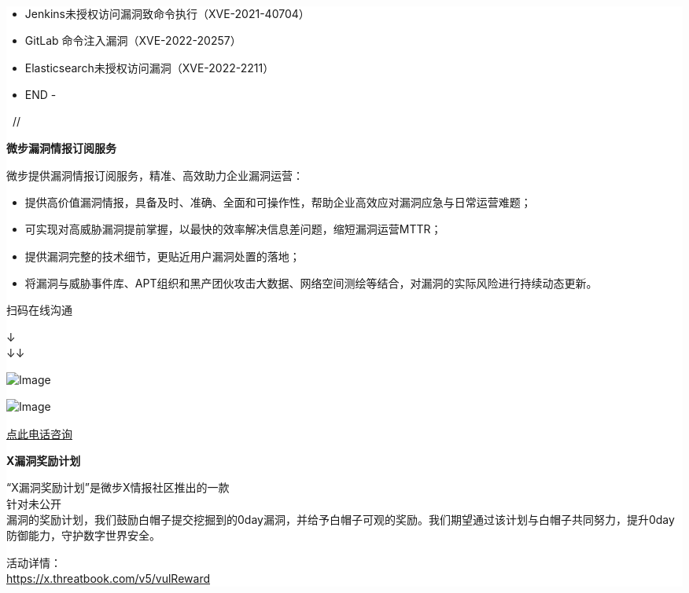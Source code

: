 - Jenkins未授权访问漏洞致命令执行（XVE-2021-40704）  
  
- GitLab 命令注入漏洞（XVE-2022-20257）  
  
- Elasticsearch未授权访问漏洞（XVE-2022-2211）  
  
  
  
  
  
- END -  
  
  
  //    
  
**微步漏洞情报订阅服务**  
  
  
微步提供漏洞情报订阅服务，精准、高效助力企业漏洞运营：  
- 提供高价值漏洞情报，具备及时、准确、全面和可操作性，帮助企业高效应对漏洞应急与日常运营难题；  
  
- 可实现对高威胁漏洞提前掌握，以最快的效率解决信息差问题，缩短漏洞运营MTTR；  
  
- 提供漏洞完整的技术细节，更贴近用户漏洞处置的落地；  
  
- 将漏洞与威胁事件库、APT组织和黑产团伙攻击大数据、网络空间测绘等结合，对漏洞的实际风险进行持续动态更新。  
  
  
扫码在线沟通  
  
↓  
↓↓  
  
![Image](https://mmbiz.qpic.cn/mmbiz_png/Yv6ic9zgr5hQl5bZ5Mx6PTAQg6tGLiciarvXajTdDnQiacxmwJFZ0D3ictBOmuYyRk99bibwZV49wbap77LibGQHdQPtA/640?wx_fmt=other&tp=webp&wxfrom=5&wx_lazy=1&wx_co=1 "")  
  
![Image](https://mmbiz.qpic.cn/mmbiz_png/Yv6ic9zgr5hTIdM9koHZFkrtYe5WU5rHxSDicbiaNFjEBAs1rojKGviaJGjOGd9KwKzN4aSpnNZDA5UWpY2E0JAnNg/640?wx_fmt=other&tp=webp&wxfrom=5&wx_lazy=1&wx_co=1 "")  
  
[点此电话咨询]()  
  
  
  
  
**X漏洞奖励计划**  
  
  
“X漏洞奖励计划”是微步X情报社区推出的一款  
针对未公开  
漏洞的奖励计划，我们鼓励白帽子提交挖掘到的0day漏洞，并给予白帽子可观的奖励。我们期望通过该计划与白帽子共同努力，提升0day防御能力，守护数字世界安全。  
  
活动详情：  
https://x.threatbook.com/v5/vulReward  
  
  
  

